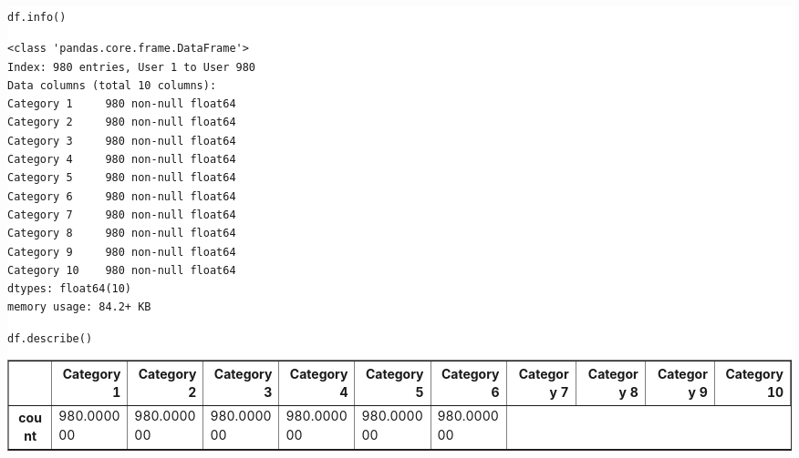 

```python
df.info()
```

    <class 'pandas.core.frame.DataFrame'>
    Index: 980 entries, User 1 to User 980
    Data columns (total 10 columns):
    Category 1     980 non-null float64
    Category 2     980 non-null float64
    Category 3     980 non-null float64
    Category 4     980 non-null float64
    Category 5     980 non-null float64
    Category 6     980 non-null float64
    Category 7     980 non-null float64
    Category 8     980 non-null float64
    Category 9     980 non-null float64
    Category 10    980 non-null float64
    dtypes: float64(10)
    memory usage: 84.2+ KB
    


```python
df.describe()
```




<div>
<style scoped>
    .dataframe tbody tr th:only-of-type {
        vertical-align: middle;
    }

    .dataframe tbody tr th {
        vertical-align: top;
    }

    .dataframe thead th {
        text-align: right;
    }
</style>
<table border="1" class="dataframe">
  <thead>
    <tr style="text-align: right;">
      <th></th>
      <th>Category 1</th>
      <th>Category 2</th>
      <th>Category 3</th>
      <th>Category 4</th>
      <th>Category 5</th>
      <th>Category 6</th>
      <th>Category 7</th>
      <th>Category 8</th>
      <th>Category 9</th>
      <th>Category 10</th>
    </tr>
  </thead>
  <tbody>
    <tr>
      <th>count</th>
      <td>980.000000</td>
      <td>980.000000</td>
      <td>980.000000</td>
      <td>980.000000</td>
      <td>980.000000</td>
      <td>980.000000</td>